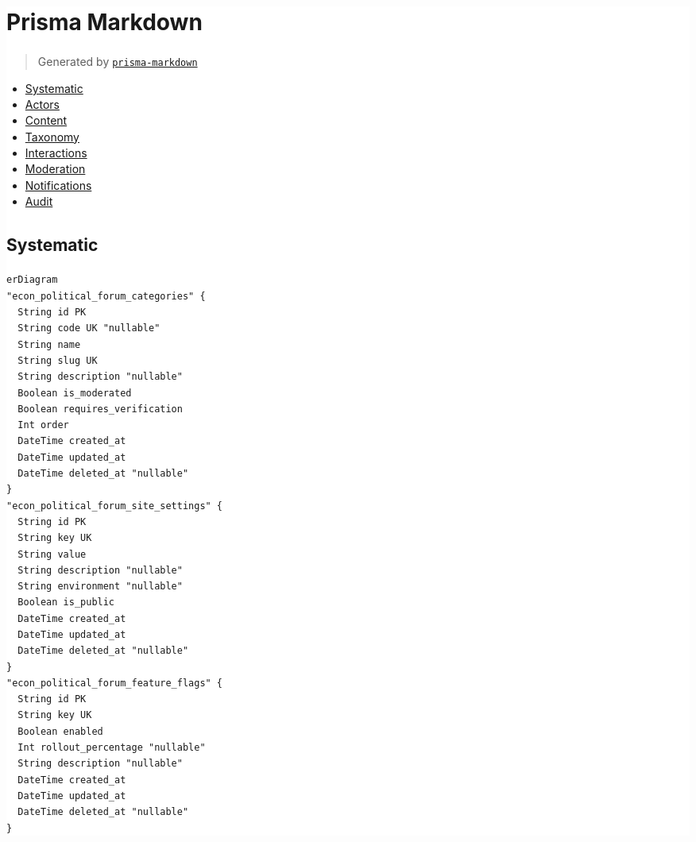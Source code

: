 # Prisma Markdown

> Generated by [`prisma-markdown`](https://github.com/samchon/prisma-markdown)

- [Systematic](#systematic)
- [Actors](#actors)
- [Content](#content)
- [Taxonomy](#taxonomy)
- [Interactions](#interactions)
- [Moderation](#moderation)
- [Notifications](#notifications)
- [Audit](#audit)

## Systematic

```mermaid
erDiagram
"econ_political_forum_categories" {
  String id PK
  String code UK "nullable"
  String name
  String slug UK
  String description "nullable"
  Boolean is_moderated
  Boolean requires_verification
  Int order
  DateTime created_at
  DateTime updated_at
  DateTime deleted_at "nullable"
}
"econ_political_forum_site_settings" {
  String id PK
  String key UK
  String value
  String description "nullable"
  String environment "nullable"
  Boolean is_public
  DateTime created_at
  DateTime updated_at
  DateTime deleted_at "nullable"
}
"econ_political_forum_feature_flags" {
  String id PK
  String key UK
  Boolean enabled
  Int rollout_percentage "nullable"
  String description "nullable"
  DateTime created_at
  DateTime updated_at
  DateTime deleted_at "nullable"
}
```
